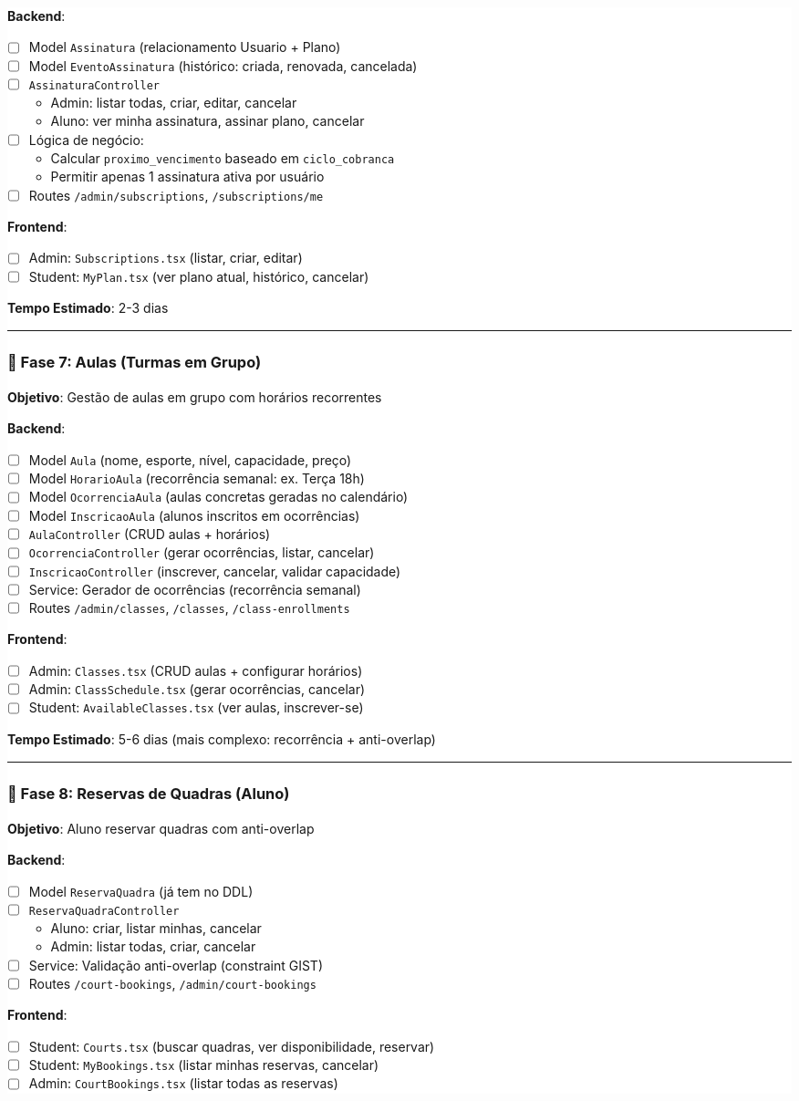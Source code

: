 **Backend**:
- [ ] Model `Assinatura` (relacionamento Usuario + Plano)
- [ ] Model `EventoAssinatura` (histórico: criada, renovada, cancelada)
- [ ] `AssinaturaController`
  - Admin: listar todas, criar, editar, cancelar
  - Aluno: ver minha assinatura, assinar plano, cancelar
- [ ] Lógica de negócio:
  - Calcular `proximo_vencimento` baseado em `ciclo_cobranca`
  - Permitir apenas 1 assinatura ativa por usuário
- [ ] Routes `/admin/subscriptions`, `/subscriptions/me`

**Frontend**:
- [ ] Admin: `Subscriptions.tsx` (listar, criar, editar)
- [ ] Student: `MyPlan.tsx` (ver plano atual, histórico, cancelar)

**Tempo Estimado**: 2-3 dias

---

### 📅 Fase 7: Aulas (Turmas em Grupo)
**Objetivo**: Gestão de aulas em grupo com horários recorrentes

**Backend**:
- [ ] Model `Aula` (nome, esporte, nível, capacidade, preço)
- [ ] Model `HorarioAula` (recorrência semanal: ex. Terça 18h)
- [ ] Model `OcorrenciaAula` (aulas concretas geradas no calendário)
- [ ] Model `InscricaoAula` (alunos inscritos em ocorrências)
- [ ] `AulaController` (CRUD aulas + horários)
- [ ] `OcorrenciaController` (gerar ocorrências, listar, cancelar)
- [ ] `InscricaoController` (inscrever, cancelar, validar capacidade)
- [ ] Service: Gerador de ocorrências (recorrência semanal)
- [ ] Routes `/admin/classes`, `/classes`, `/class-enrollments`

**Frontend**:
- [ ] Admin: `Classes.tsx` (CRUD aulas + configurar horários)
- [ ] Admin: `ClassSchedule.tsx` (gerar ocorrências, cancelar)
- [ ] Student: `AvailableClasses.tsx` (ver aulas, inscrever-se)

**Tempo Estimado**: 5-6 dias (mais complexo: recorrência + anti-overlap)

---

### 📅 Fase 8: Reservas de Quadras (Aluno)
**Objetivo**: Aluno reservar quadras com anti-overlap

**Backend**:
- [ ] Model `ReservaQuadra` (já tem no DDL)
- [ ] `ReservaQuadraController`
  - Aluno: criar, listar minhas, cancelar
  - Admin: listar todas, criar, cancelar
- [ ] Service: Validação anti-overlap (constraint GIST)
- [ ] Routes `/court-bookings`, `/admin/court-bookings`

**Frontend**:
- [ ] Student: `Courts.tsx` (buscar quadras, ver disponibilidade, reservar)
- [ ] Student: `MyBookings.tsx` (listar minhas reservas, cancelar)
- [ ] Admin: `CourtBookings.tsx` (listar todas as reservas)
